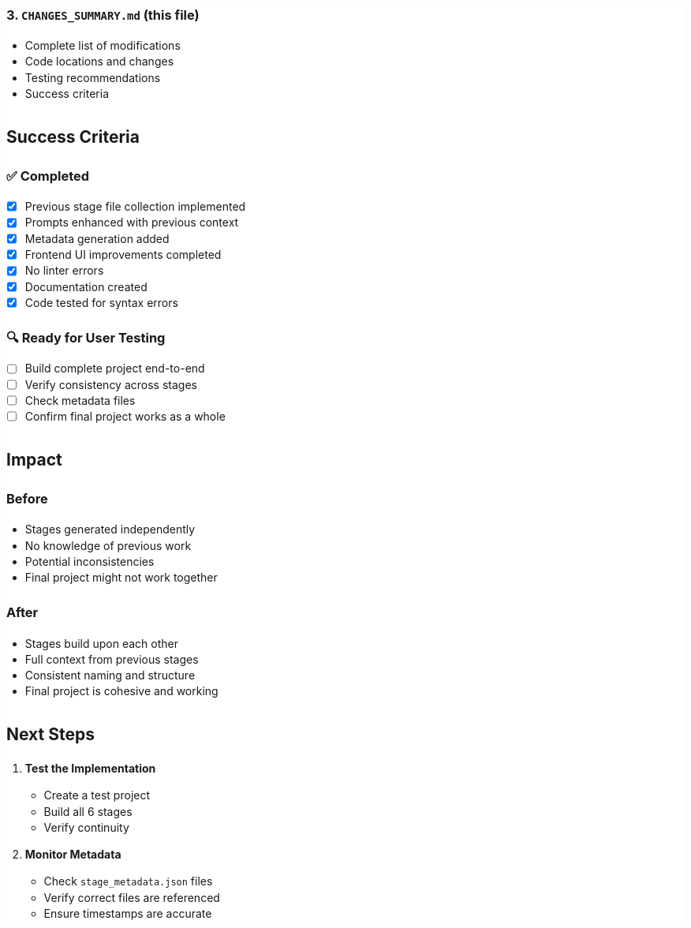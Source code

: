 ### 3. `CHANGES_SUMMARY.md` (this file)
- Complete list of modifications
- Code locations and changes
- Testing recommendations
- Success criteria

## Success Criteria

### ✅ Completed
- [x] Previous stage file collection implemented
- [x] Prompts enhanced with previous context
- [x] Metadata generation added
- [x] Frontend UI improvements completed
- [x] No linter errors
- [x] Documentation created
- [x] Code tested for syntax errors

### 🔍 Ready for User Testing
- [ ] Build complete project end-to-end
- [ ] Verify consistency across stages
- [ ] Check metadata files
- [ ] Confirm final project works as a whole

## Impact

### Before
- Stages generated independently
- No knowledge of previous work
- Potential inconsistencies
- Final project might not work together

### After
- Stages build upon each other
- Full context from previous stages
- Consistent naming and structure
- Final project is cohesive and working

## Next Steps

1. **Test the Implementation**
   - Create a test project
   - Build all 6 stages
   - Verify continuity

2. **Monitor Metadata**
   - Check `stage_metadata.json` files
   - Verify correct files are referenced
   - Ensure timestamps are accurate
